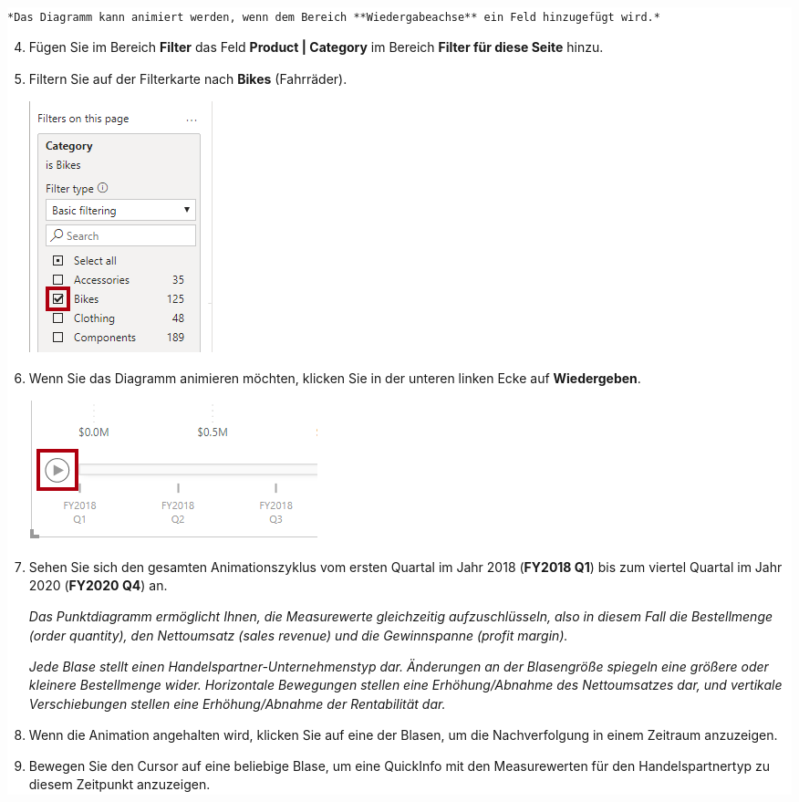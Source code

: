     *Das Diagramm kann animiert werden, wenn dem Bereich **Wiedergabeachse** ein Feld hinzugefügt wird.*

4. Fügen Sie im Bereich **Filter** das Feld **Product \| Category** im Bereich **Filter für diese Seite** hinzu.

5. Filtern Sie auf der Filterkarte nach **Bikes** (Fahrräder).

    ![Bild 40](Linked_image_Files/10-perform-data-analysis-in-power-bi-desktop_image18.png)

6. Wenn Sie das Diagramm animieren möchten, klicken Sie in der unteren linken Ecke auf **Wiedergeben**.

    ![Bild 41](Linked_image_Files/10-perform-data-analysis-in-power-bi-desktop_image19.png)

7. Sehen Sie sich den gesamten Animationszyklus vom ersten Quartal im Jahr 2018 (**FY2018 Q1**) bis zum viertel Quartal im Jahr 2020 (**FY2020 Q4**) an.

    *Das Punktdiagramm ermöglicht Ihnen, die Measurewerte gleichzeitig aufzuschlüsseln, also in diesem Fall die Bestellmenge (order quantity), den Nettoumsatz (sales revenue) und die Gewinnspanne (profit margin).*

    *Jede Blase stellt einen Handelspartner-Unternehmenstyp dar. Änderungen an der Blasengröße spiegeln eine größere oder kleinere Bestellmenge wider. Horizontale Bewegungen stellen eine Erhöhung/Abnahme des Nettoumsatzes dar, und vertikale Verschiebungen stellen eine Erhöhung/Abnahme der Rentabilität dar.*

8. Wenn die Animation angehalten wird, klicken Sie auf eine der Blasen, um die Nachverfolgung in einem Zeitraum anzuzeigen.

9. Bewegen Sie den Cursor auf eine beliebige Blase, um eine QuickInfo mit den Measurewerten für den Handelspartnertyp zu diesem Zeitpunkt anzuzeigen.
